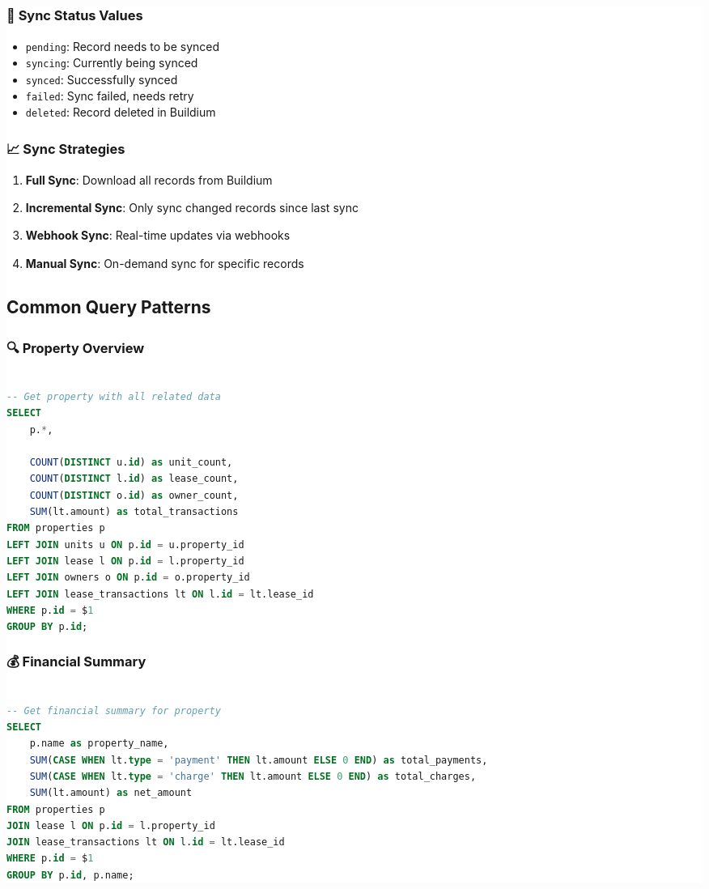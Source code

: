 ### 🔄 **Sync Status Values**

- `pending`: Record needs to be synced
- `syncing`: Currently being synced
- `synced`: Successfully synced
- `failed`: Sync failed, needs retry
- `deleted`: Record deleted in Buildium

### 📈 **Sync Strategies**

1. **Full Sync**: Download all records from Buildium

2. **Incremental Sync**: Only sync changed records since last sync

3. **Webhook Sync**: Real-time updates via webhooks

4. **Manual Sync**: On-demand sync for specific records

## Common Query Patterns

### 🔍 **Property Overview**

```sql

-- Get property with all related data
SELECT
    p.*,

    COUNT(DISTINCT u.id) as unit_count,
    COUNT(DISTINCT l.id) as lease_count,
    COUNT(DISTINCT o.id) as owner_count,
    SUM(lt.amount) as total_transactions
FROM properties p
LEFT JOIN units u ON p.id = u.property_id
LEFT JOIN lease l ON p.id = l.property_id
LEFT JOIN owners o ON p.id = o.property_id
LEFT JOIN lease_transactions lt ON l.id = lt.lease_id
WHERE p.id = $1
GROUP BY p.id;

```

### 💰 **Financial Summary**

```sql

-- Get financial summary for property
SELECT
    p.name as property_name,
    SUM(CASE WHEN lt.type = 'payment' THEN lt.amount ELSE 0 END) as total_payments,
    SUM(CASE WHEN lt.type = 'charge' THEN lt.amount ELSE 0 END) as total_charges,
    SUM(lt.amount) as net_amount
FROM properties p
JOIN lease l ON p.id = l.property_id
JOIN lease_transactions lt ON l.id = lt.lease_id
WHERE p.id = $1
GROUP BY p.id, p.name;

```
